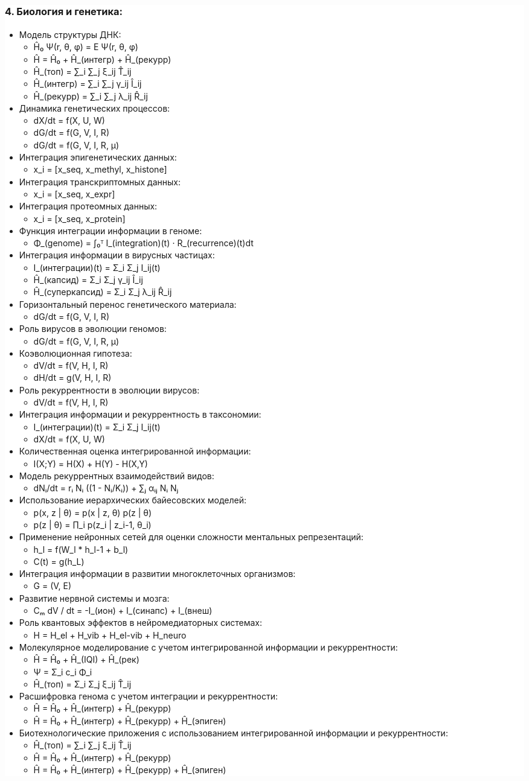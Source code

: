 

### 4. Биология и генетика:
- Модель структуры ДНК: 
  - Ĥ₀ Ψ(r, θ, φ) = E Ψ(r, θ, φ)
  - Ĥ = Ĥ₀ + Ĥ_(интегр) + Ĥ_(рекурр)
  - Ĥ_(топ) = ∑_i ∑_j ξ_ij T̂_ij
  - Ĥ_(интегр) = ∑_i ∑_j γ_ij Î_ij
  - Ĥ_(рекурр) = ∑_i ∑_j λ_ij R̂_ij
- Динамика генетических процессов:
  - dX/dt = f(X, U, W)
  - dG/dt = f(G, V, I, R)
  - dG/dt = f(G, V, I, R, μ)
- Интеграция эпигенетических данных:
  - x_i = [x_seq, x_methyl, x_histone]
- Интеграция транскриптомных данных: 
  - x_i = [x_seq, x_expr]
- Интеграция протеомных данных:
  - x_i = [x_seq, x_protein]
- Функция интеграции информации в геноме:
  - Φ_(genome) = ∫₀ᵀ I_(integration)(t) ⋅ R_(recurrence)(t)dt
- Интеграция информации в вирусных частицах:
  - I_(интеграции)(t) = Σ_i Σ_j I_ij(t)
  - Ĥ_(капсид) = Σ_i Σ_j γ_ij Î_ij
  - Ĥ_(суперкапсид) = Σ_i Σ_j λ_ij R̂_ij
- Горизонтальный перенос генетического материала:
  - dG/dt = f(G, V, I, R)
- Роль вирусов в эволюции геномов:
  - dG/dt = f(G, V, I, R, μ)
- Коэволюционная гипотеза:
  - dV/dt = f(V, H, I, R)
  - dH/dt = g(V, H, I, R)
- Роль рекуррентности в эволюции вирусов:
  - dV/dt = f(V, H, I, R)
- Интеграция информации и рекуррентность в таксономии:
  - I_(интеграции)(t) = Σ_i Σ_j I_ij(t)
  - dX/dt = f(X, U, W)
- Количественная оценка интегрированной информации:
  - I(X;Y) = H(X) + H(Y) - H(X,Y)
- Модель рекуррентных взаимодействий видов:
  - dNᵢ/dt = rᵢ Nᵢ ((1 - Nᵢ/Kᵢ)) + ∑ⱼ αᵢⱼ Nᵢ Nⱼ
- Использование иерархических байесовских моделей:
  - p(x, z | θ) = p(x | z, θ) p(z | θ)
  - p(z | θ) = ∏_i p(z_i | z_i-1, θ_i)
- Применение нейронных сетей для оценки сложности ментальных репрезентаций:
  - h_l = f(W_l * h_l-1 + b_l)
  - C(t) = g(h_L)
- Интеграция информации в развитии многоклеточных организмов:
  - G = (V, E)
- Развитие нервной системы и мозга:
  - Cₘ dV / dt = -I_(ион) + I_(синапс) + I_(внеш)
- Роль квантовых эффектов в нейромедиаторных системах:
  - H = H_el + H_vib + H_el-vib + H_neuro
- Молекулярное моделирование с учетом интегрированной информации и рекуррентности:
  - Ĥ = Ĥ₀ + Ĥ_(IQI) + Ĥ_(рек)
  - Ψ = Σ_i c_i Φ_i
  - Ĥ_(топ) = Σ_i Σ_j ξ_ij T̂_ij
- Расшифровка генома с учетом интеграции и рекуррентности:
  - Ĥ = Ĥ₀ + Ĥ_(интегр) + Ĥ_(рекурр)
  - Ĥ = Ĥ₀ + Ĥ_(интегр) + Ĥ_(рекурр) + Ĥ_(эпиген)
- Биотехнологические приложения с использованием интегрированной информации и рекуррентности:
  - Ĥ_(топ) = ∑_i ∑_j ξ_ij T̂_ij
  - Ĥ = Ĥ₀ + Ĥ_(интегр) + Ĥ_(рекурр)
  - Ĥ = Ĥ₀ + Ĥ_(интегр) + Ĥ_(рекурр) + Ĥ_(эпиген)